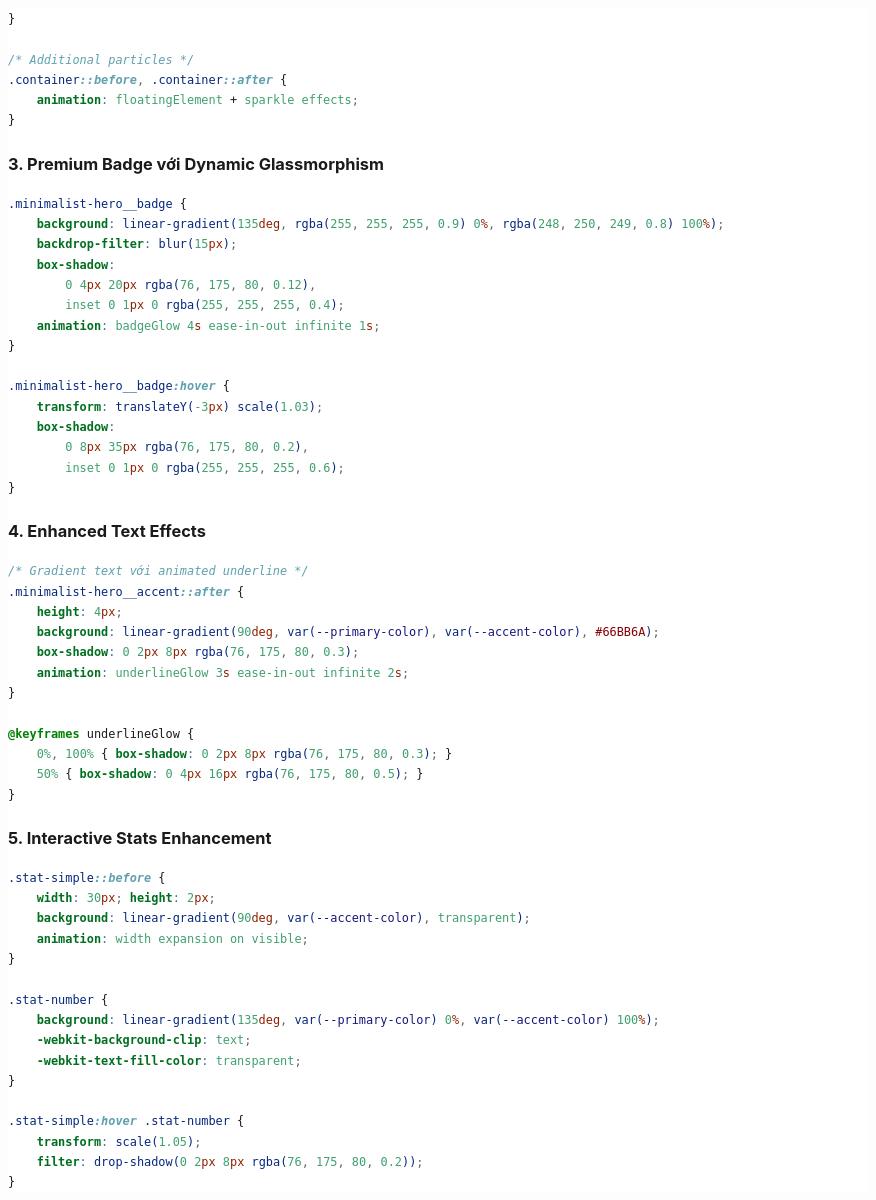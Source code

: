 ```css
}

/* Additional particles */
.container::before, .container::after {
    animation: floatingElement + sparkle effects;
}
```

### **3. Premium Badge với Dynamic Glassmorphism**
```css
.minimalist-hero__badge {
    background: linear-gradient(135deg, rgba(255, 255, 255, 0.9) 0%, rgba(248, 250, 249, 0.8) 100%);
    backdrop-filter: blur(15px);
    box-shadow: 
        0 4px 20px rgba(76, 175, 80, 0.12),
        inset 0 1px 0 rgba(255, 255, 255, 0.4);
    animation: badgeGlow 4s ease-in-out infinite 1s;
}

.minimalist-hero__badge:hover {
    transform: translateY(-3px) scale(1.03);
    box-shadow: 
        0 8px 35px rgba(76, 175, 80, 0.2),
        inset 0 1px 0 rgba(255, 255, 255, 0.6);
}
```

### **4. Enhanced Text Effects**
```css
/* Gradient text với animated underline */
.minimalist-hero__accent::after {
    height: 4px;
    background: linear-gradient(90deg, var(--primary-color), var(--accent-color), #66BB6A);
    box-shadow: 0 2px 8px rgba(76, 175, 80, 0.3);
    animation: underlineGlow 3s ease-in-out infinite 2s;
}

@keyframes underlineGlow {
    0%, 100% { box-shadow: 0 2px 8px rgba(76, 175, 80, 0.3); }
    50% { box-shadow: 0 4px 16px rgba(76, 175, 80, 0.5); }
}
```

### **5. Interactive Stats Enhancement**
```css
.stat-simple::before {
    width: 30px; height: 2px;
    background: linear-gradient(90deg, var(--accent-color), transparent);
    animation: width expansion on visible;
}

.stat-number {
    background: linear-gradient(135deg, var(--primary-color) 0%, var(--accent-color) 100%);
    -webkit-background-clip: text;
    -webkit-text-fill-color: transparent;
}

.stat-simple:hover .stat-number {
    transform: scale(1.05);
    filter: drop-shadow(0 2px 8px rgba(76, 175, 80, 0.2));
}
```
